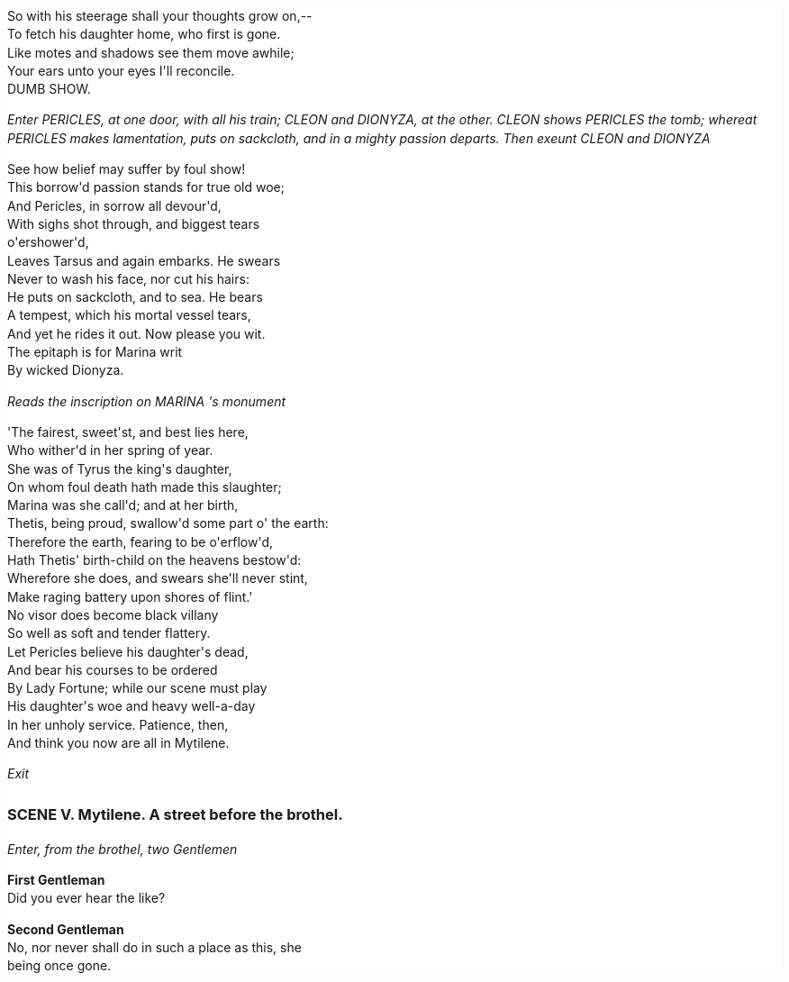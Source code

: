 So with his steerage shall your thoughts grow on,--  
To fetch his daughter home, who first is gone.  
Like motes and shadows see them move awhile;  
Your ears unto your eyes I'll reconcile.  
DUMB SHOW.

_Enter PERICLES, at one door, with all his train; CLEON and DIONYZA, at the
other. CLEON shows PERICLES the tomb; whereat PERICLES makes lamentation, puts
on sackcloth, and in a mighty passion departs. Then exeunt CLEON and DIONYZA_

See how belief may suffer by foul show!  
This borrow'd passion stands for true old woe;  
And Pericles, in sorrow all devour'd,  
With sighs shot through, and biggest tears  
o'ershower'd,  
Leaves Tarsus and again embarks. He swears  
Never to wash his face, nor cut his hairs:  
He puts on sackcloth, and to sea. He bears  
A tempest, which his mortal vessel tears,  
And yet he rides it out. Now please you wit.  
The epitaph is for Marina writ  
By wicked Dionyza.

_Reads the inscription on MARINA 's monument_

'The fairest, sweet'st, and best lies here,  
Who wither'd in her spring of year.  
She was of Tyrus the king's daughter,  
On whom foul death hath made this slaughter;  
Marina was she call'd; and at her birth,  
Thetis, being proud, swallow'd some part o' the earth:  
Therefore the earth, fearing to be o'erflow'd,  
Hath Thetis' birth-child on the heavens bestow'd:  
Wherefore she does, and swears she'll never stint,  
Make raging battery upon shores of flint.'  
No visor does become black villany  
So well as soft and tender flattery.  
Let Pericles believe his daughter's dead,  
And bear his courses to be ordered  
By Lady Fortune; while our scene must play  
His daughter's woe and heavy well-a-day  
In her unholy service. Patience, then,  
And think you now are all in Mytilene.

_Exit_

### SCENE V. Mytilene. A street before the brothel.

_Enter, from the brothel, two Gentlemen_

**First Gentleman**  
Did you ever hear the like?

**Second Gentleman**  
No, nor never shall do in such a place as this, she  
being once gone.

